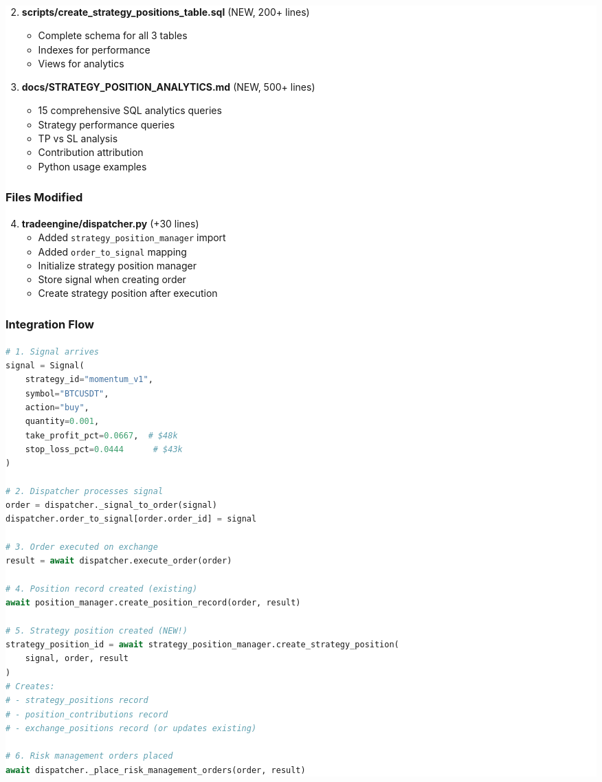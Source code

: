 2. **scripts/create_strategy_positions_table.sql** (NEW, 200+ lines)
   - Complete schema for all 3 tables
   - Indexes for performance
   - Views for analytics

3. **docs/STRATEGY_POSITION_ANALYTICS.md** (NEW, 500+ lines)
   - 15 comprehensive SQL analytics queries
   - Strategy performance queries
   - TP vs SL analysis
   - Contribution attribution
   - Python usage examples

### Files Modified

4. **tradeengine/dispatcher.py** (+30 lines)
   - Added `strategy_position_manager` import
   - Added `order_to_signal` mapping
   - Initialize strategy position manager
   - Store signal when creating order
   - Create strategy position after execution

### Integration Flow

```python
# 1. Signal arrives
signal = Signal(
    strategy_id="momentum_v1",
    symbol="BTCUSDT",
    action="buy",
    quantity=0.001,
    take_profit_pct=0.0667,  # $48k
    stop_loss_pct=0.0444      # $43k
)

# 2. Dispatcher processes signal
order = dispatcher._signal_to_order(signal)
dispatcher.order_to_signal[order.order_id] = signal

# 3. Order executed on exchange
result = await dispatcher.execute_order(order)

# 4. Position record created (existing)
await position_manager.create_position_record(order, result)

# 5. Strategy position created (NEW!)
strategy_position_id = await strategy_position_manager.create_strategy_position(
    signal, order, result
)
# Creates:
# - strategy_positions record
# - position_contributions record
# - exchange_positions record (or updates existing)

# 6. Risk management orders placed
await dispatcher._place_risk_management_orders(order, result)
```
